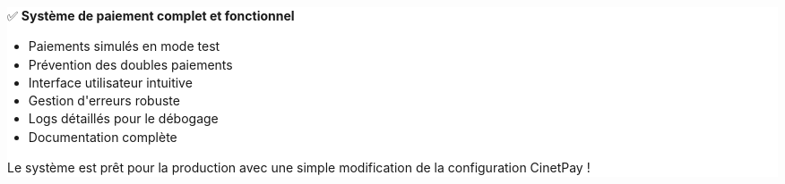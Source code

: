 ✅ **Système de paiement complet et fonctionnel**
- Paiements simulés en mode test
- Prévention des doubles paiements
- Interface utilisateur intuitive
- Gestion d'erreurs robuste
- Logs détaillés pour le débogage
- Documentation complète

Le système est prêt pour la production avec une simple modification de la configuration CinetPay ! 